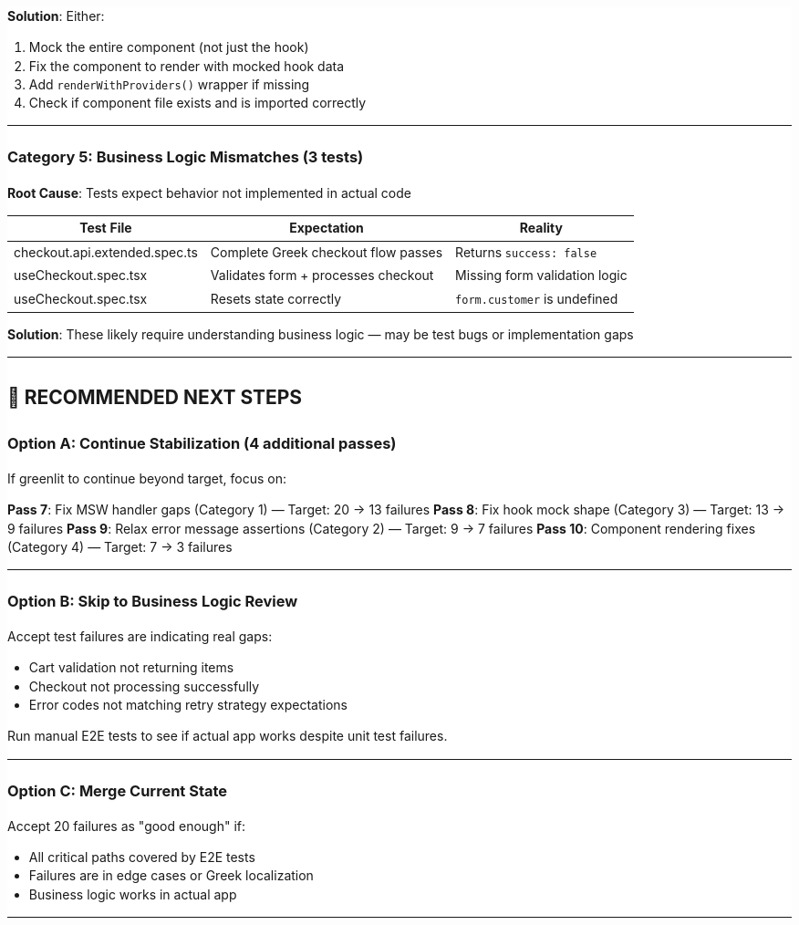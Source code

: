 **Solution**: Either:
1. Mock the entire component (not just the hook)
2. Fix the component to render with mocked hook data
3. Add `renderWithProviders()` wrapper if missing
4. Check if component file exists and is imported correctly

---

### Category 5: **Business Logic Mismatches** (3 tests)
**Root Cause**: Tests expect behavior not implemented in actual code

| Test File | Expectation | Reality |
|-----------|-------------|---------|
| checkout.api.extended.spec.ts | Complete Greek checkout flow passes | Returns `success: false` |
| useCheckout.spec.tsx | Validates form + processes checkout | Missing form validation logic |
| useCheckout.spec.tsx | Resets state correctly | `form.customer` is undefined |

**Solution**: These likely require understanding business logic — may be test bugs or implementation gaps

---

## 🎯 RECOMMENDED NEXT STEPS

### Option A: **Continue Stabilization** (4 additional passes)
If greenlit to continue beyond target, focus on:

**Pass 7**: Fix MSW handler gaps (Category 1) — Target: 20 → 13 failures
**Pass 8**: Fix hook mock shape (Category 3) — Target: 13 → 9 failures
**Pass 9**: Relax error message assertions (Category 2) — Target: 9 → 7 failures
**Pass 10**: Component rendering fixes (Category 4) — Target: 7 → 3 failures

---

### Option B: **Skip to Business Logic Review**
Accept test failures are indicating real gaps:
- Cart validation not returning items
- Checkout not processing successfully
- Error codes not matching retry strategy expectations

Run manual E2E tests to see if actual app works despite unit test failures.

---

### Option C: **Merge Current State**
Accept 20 failures as "good enough" if:
- All critical paths covered by E2E tests
- Failures are in edge cases or Greek localization
- Business logic works in actual app

---